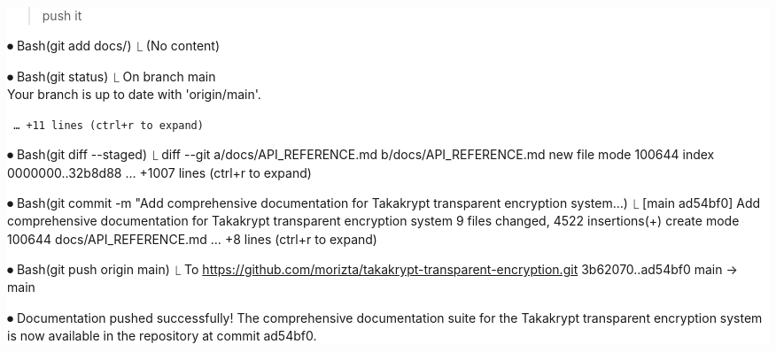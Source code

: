 > push it

⏺ Bash(git add docs/)
  ⎿  (No content)

⏺ Bash(git status)
  ⎿  On branch main                               
     Your branch is up to date with 'origin/main'.

     … +11 lines (ctrl+r to expand)

⏺ Bash(git diff --staged)
  ⎿  diff --git a/docs/API_REFERENCE.md b/docs/API_REFERENCE.md
     new file mode 100644
     index 0000000..32b8d88
     … +1007 lines (ctrl+r to expand)

⏺ Bash(git commit -m "Add comprehensive documentation for Takakrypt transparent encryption system…)
  ⎿  [main ad54bf0] Add comprehensive documentation for Takakrypt transparent encryption system
      9 files changed, 4522 insertions(+)
      create mode 100644 docs/API_REFERENCE.md
     … +8 lines (ctrl+r to expand)

⏺ Bash(git push origin main)
  ⎿  To https://github.com/morizta/takakrypt-transparent-encryption.git
        3b62070..ad54bf0  main -> main

⏺ Documentation pushed successfully! The comprehensive documentation suite for the Takakrypt transparent encryption system is now available in the repository at commit ad54bf0.